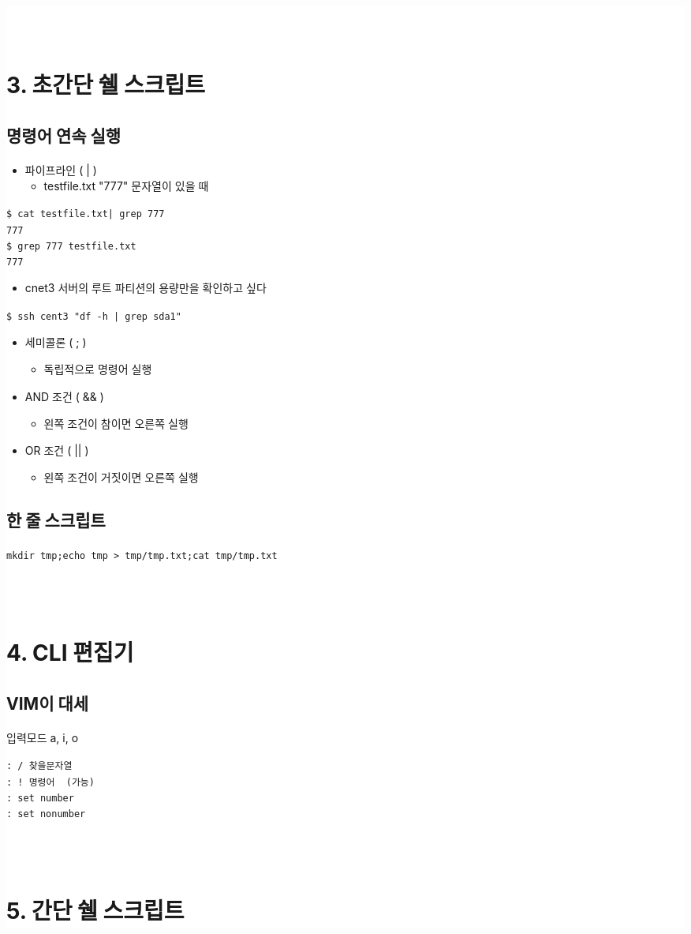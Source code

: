 <br><br>

# 3. 초간단 쉘 스크립트

## 명령어 연속 실행

+ 파이프라인 ( \| )
  - testfile.txt "777" 문자열이 있을 때
```
$ cat testfile.txt| grep 777
777
$ grep 777 testfile.txt
777
```
  - cnet3 서버의 루트 파티션의 용량만을 확인하고 싶다
```
$ ssh cent3 "df -h | grep sda1"
```

+ 세미콜론 ( ; )
  - 독립적으로 명령어 실행

+ AND 조건 ( && )
  - 왼쪽 조건이 참이면 오른쪽 실행

+ OR 조건 ( \|\| )
  - 왼쪽 조건이 거짓이면 오른쪽 실행

## 한 줄 스크립트

```
mkdir tmp;echo tmp > tmp/tmp.txt;cat tmp/tmp.txt
```

<br><br>

# 4. CLI 편집기

## VIM이 대세
입력모드 a, i, o
```
: / 찾을문자열
: ! 명령어  (가능)
: set number
: set nonumber
```

<br><br>

# 5. 간단 쉘 스크립트
